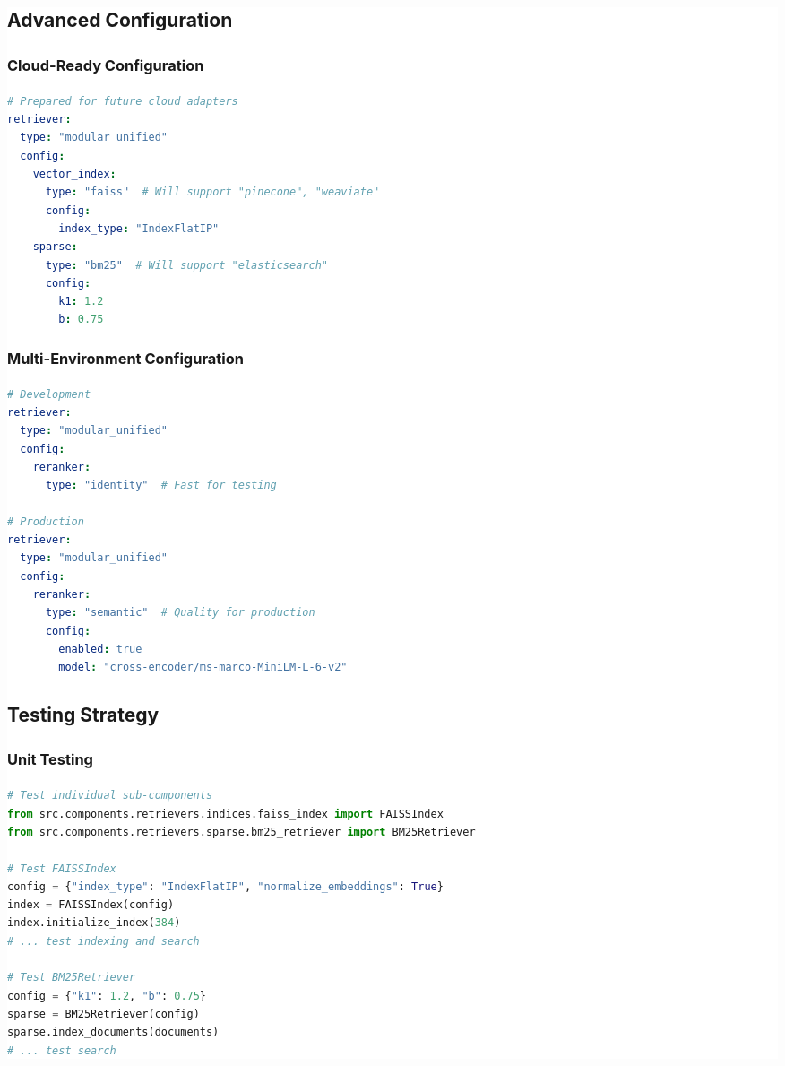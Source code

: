 ## Advanced Configuration

### Cloud-Ready Configuration
```yaml
# Prepared for future cloud adapters
retriever:
  type: "modular_unified"
  config:
    vector_index:
      type: "faiss"  # Will support "pinecone", "weaviate"
      config:
        index_type: "IndexFlatIP"
    sparse:
      type: "bm25"  # Will support "elasticsearch"
      config:
        k1: 1.2
        b: 0.75
```

### Multi-Environment Configuration
```yaml
# Development
retriever:
  type: "modular_unified"
  config:
    reranker:
      type: "identity"  # Fast for testing
      
# Production
retriever:
  type: "modular_unified"
  config:
    reranker:
      type: "semantic"  # Quality for production
      config:
        enabled: true
        model: "cross-encoder/ms-marco-MiniLM-L-6-v2"
```

## Testing Strategy

### Unit Testing
```python
# Test individual sub-components
from src.components.retrievers.indices.faiss_index import FAISSIndex
from src.components.retrievers.sparse.bm25_retriever import BM25Retriever

# Test FAISSIndex
config = {"index_type": "IndexFlatIP", "normalize_embeddings": True}
index = FAISSIndex(config)
index.initialize_index(384)
# ... test indexing and search

# Test BM25Retriever
config = {"k1": 1.2, "b": 0.75}
sparse = BM25Retriever(config)
sparse.index_documents(documents)
# ... test search
```

